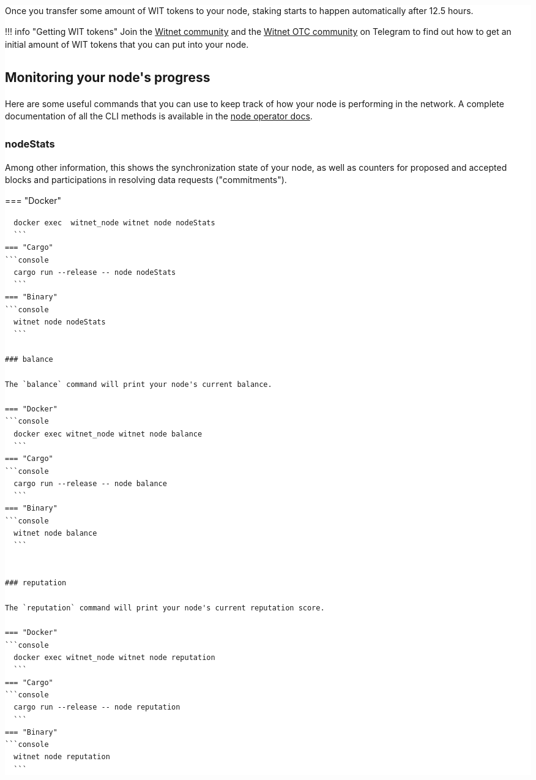 Once you transfer some amount of WIT tokens to your node, staking starts to happen automatically after 12.5 hours.

!!! info "Getting WIT tokens"
    Join the [Witnet community][Telegram] and the [Witnet OTC community][OTC] on Telegram to find out how to get an
    initial amount of WIT tokens that you can put into your node.

## Monitoring your node's progress

Here are some useful commands that you can use to keep track of how your node is performing in the network.
A complete documentation of all the CLI methods is available in the [node operator docs][CLI]. 

### nodeStats 

Among other information, this shows the synchronization state of your node, as well as counters for proposed and accepted blocks and participations in resolving data requests ("commitments").

=== "Docker"
  ```console
    docker exec  witnet_node witnet node nodeStats
    ```
=== "Cargo"
  ```console
    cargo run --release -- node nodeStats
    ```
=== "Binary"
  ```console
    witnet node nodeStats
    ```

### balance

The `balance` command will print your node's current balance.

=== "Docker"
  ```console
    docker exec witnet_node witnet node balance
    ```
=== "Cargo"
  ```console
    cargo run --release -- node balance
    ```
=== "Binary"
  ```console
    witnet node balance
    ```


### reputation

The `reputation` command will print your node's current reputation score.

=== "Docker"
  ```console
    docker exec witnet_node witnet node reputation
    ```
=== "Cargo"
  ```console
    cargo run --release -- node reputation
    ```
=== "Binary"
  ```console
    witnet node reputation
    ```
  ```

[cryptographic sortition]: https://medium.com/witnet/cryptographic-sortition-in-blockchains-the-importance-of-vrfs-ad5c20a4e018
[CLI]: /node-operators/cli
[Discord]: https://discord.gg/X4uurfP
[Telegram]: https://t.me/witnetio
[port-test]: https://www.yougetsignal.com/tools/open-ports/
[OTC]: https://t.me/witnet_market